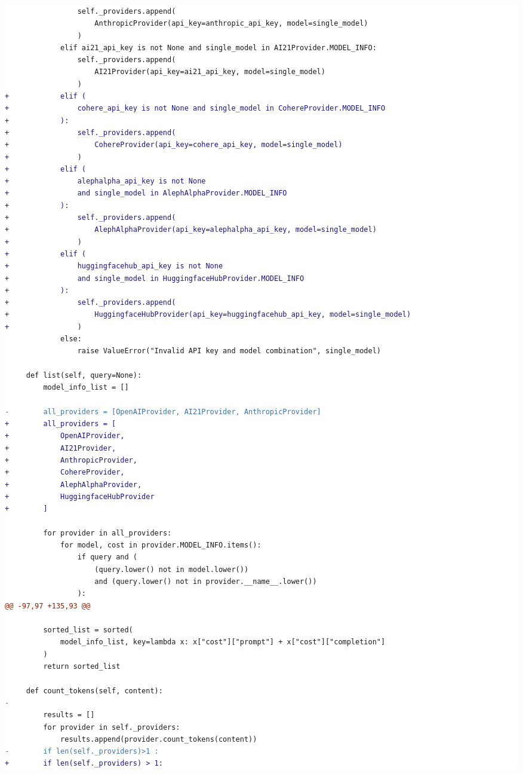 ```diff
                 self._providers.append(
                     AnthropicProvider(api_key=anthropic_api_key, model=single_model)
                 )
             elif ai21_api_key is not None and single_model in AI21Provider.MODEL_INFO:
                 self._providers.append(
                     AI21Provider(api_key=ai21_api_key, model=single_model)
                 )
+            elif (
+                cohere_api_key is not None and single_model in CohereProvider.MODEL_INFO
+            ):
+                self._providers.append(
+                    CohereProvider(api_key=cohere_api_key, model=single_model)
+                )
+            elif (
+                alephalpha_api_key is not None
+                and single_model in AlephAlphaProvider.MODEL_INFO
+            ):
+                self._providers.append(
+                    AlephAlphaProvider(api_key=alephalpha_api_key, model=single_model)
+                )
+            elif (
+                huggingfacehub_api_key is not None
+                and single_model in HuggingfaceHubProvider.MODEL_INFO
+            ):
+                self._providers.append(
+                    HuggingfaceHubProvider(api_key=huggingfacehub_api_key, model=single_model)
+                )    
             else:
                 raise ValueError("Invalid API key and model combination", single_model)
 
     def list(self, query=None):
         model_info_list = []
 
-        all_providers = [OpenAIProvider, AI21Provider, AnthropicProvider]
+        all_providers = [
+            OpenAIProvider,
+            AI21Provider,
+            AnthropicProvider,
+            CohereProvider,
+            AlephAlphaProvider,
+            HuggingfaceHubProvider
+        ]
 
         for provider in all_providers:
             for model, cost in provider.MODEL_INFO.items():
                 if query and (
                     (query.lower() not in model.lower())
                     and (query.lower() not in provider.__name__.lower())
                 ):
@@ -97,97 +135,93 @@
 
         sorted_list = sorted(
             model_info_list, key=lambda x: x["cost"]["prompt"] + x["cost"]["completion"]
         )
         return sorted_list
 
     def count_tokens(self, content):
-
         results = []
         for provider in self._providers:
             results.append(provider.count_tokens(content))
-        if len(self._providers)>1 :
+        if len(self._providers) > 1:
```